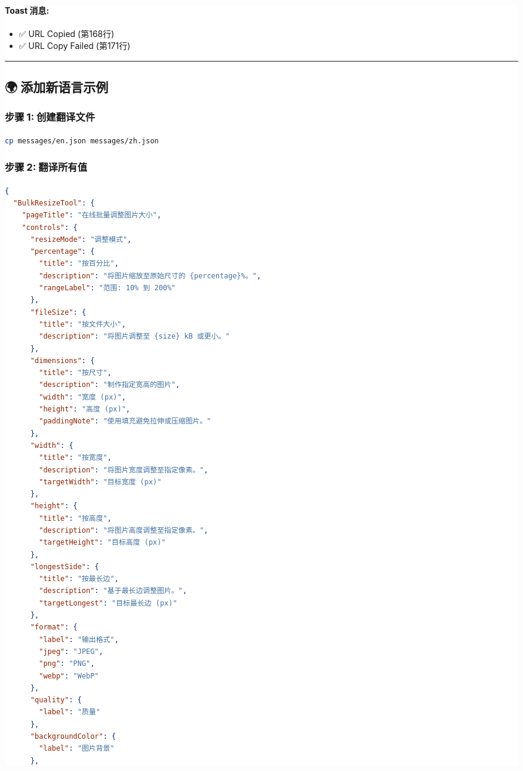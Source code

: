 #### **Toast 消息:**
- ✅ URL Copied (第168行)
- ✅ URL Copy Failed (第171行)

---

## 🌍 **添加新语言示例**

### **步骤 1: 创建翻译文件**
```bash
cp messages/en.json messages/zh.json
```

### **步骤 2: 翻译所有值**
```json
{
  "BulkResizeTool": {
    "pageTitle": "在线批量调整图片大小",
    "controls": {
      "resizeMode": "调整模式",
      "percentage": {
        "title": "按百分比",
        "description": "将图片缩放至原始尺寸的 {percentage}%。",
        "rangeLabel": "范围: 10% 到 200%"
      },
      "fileSize": {
        "title": "按文件大小",
        "description": "将图片调整至 {size} kB 或更小。"
      },
      "dimensions": {
        "title": "按尺寸",
        "description": "制作指定宽高的图片",
        "width": "宽度 (px)",
        "height": "高度 (px)",
        "paddingNote": "使用填充避免拉伸或压缩图片。"
      },
      "width": {
        "title": "按宽度",
        "description": "将图片宽度调整至指定像素。",
        "targetWidth": "目标宽度 (px)"
      },
      "height": {
        "title": "按高度",
        "description": "将图片高度调整至指定像素。",
        "targetHeight": "目标高度 (px)"
      },
      "longestSide": {
        "title": "按最长边",
        "description": "基于最长边调整图片。",
        "targetLongest": "目标最长边 (px)"
      },
      "format": {
        "label": "输出格式",
        "jpeg": "JPEG",
        "png": "PNG",
        "webp": "WebP"
      },
      "quality": {
        "label": "质量"
      },
      "backgroundColor": {
        "label": "图片背景"
      },
```